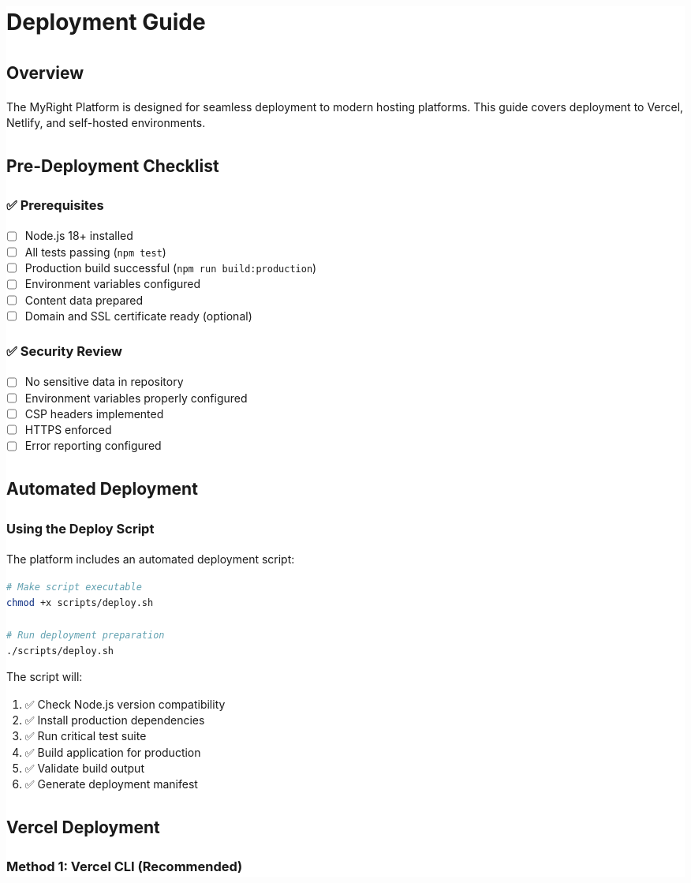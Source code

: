 # Deployment Guide

## Overview

The MyRight Platform is designed for seamless deployment to modern hosting platforms. This guide covers deployment to Vercel, Netlify, and self-hosted environments.

## Pre-Deployment Checklist

### ✅ Prerequisites
- [ ] Node.js 18+ installed
- [ ] All tests passing (`npm test`)
- [ ] Production build successful (`npm run build:production`)
- [ ] Environment variables configured
- [ ] Content data prepared
- [ ] Domain and SSL certificate ready (optional)

### ✅ Security Review
- [ ] No sensitive data in repository
- [ ] Environment variables properly configured
- [ ] CSP headers implemented
- [ ] HTTPS enforced
- [ ] Error reporting configured

## Automated Deployment

### Using the Deploy Script

The platform includes an automated deployment script:

```bash
# Make script executable
chmod +x scripts/deploy.sh

# Run deployment preparation
./scripts/deploy.sh
```

The script will:
1. ✅ Check Node.js version compatibility
2. ✅ Install production dependencies  
3. ✅ Run critical test suite
4. ✅ Build application for production
5. ✅ Validate build output
6. ✅ Generate deployment manifest

## Vercel Deployment

### Method 1: Vercel CLI (Recommended)
